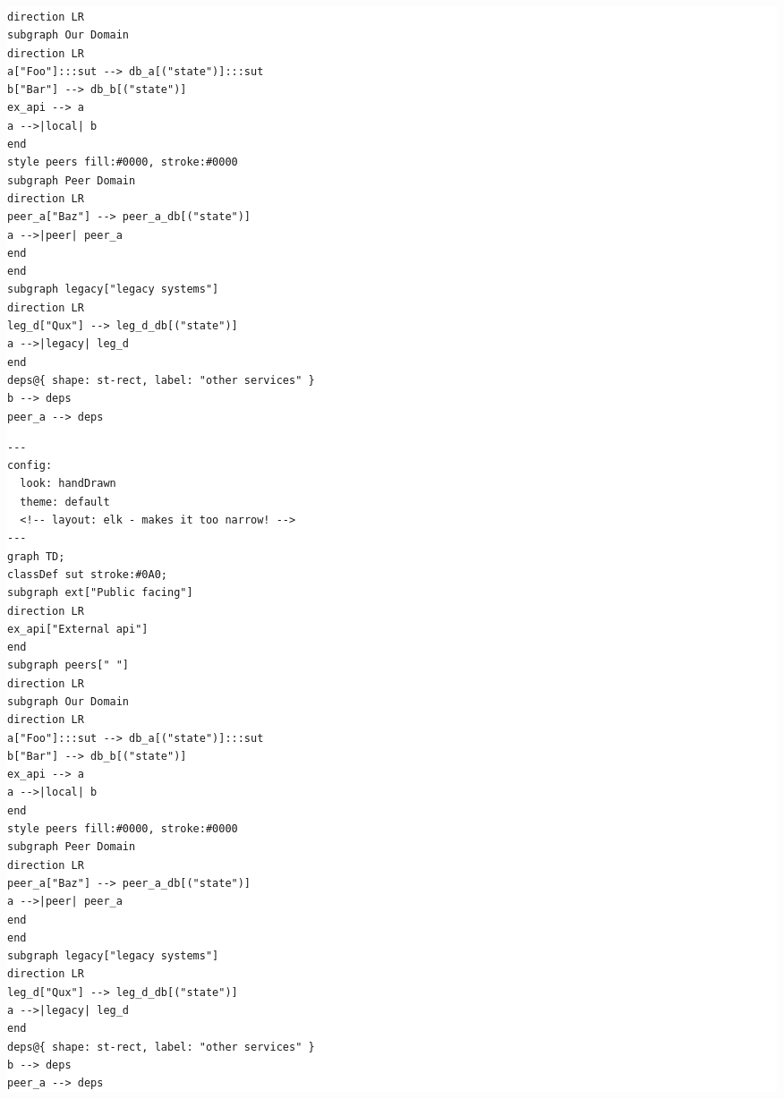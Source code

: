 ```mermaid
direction LR
subgraph Our Domain
direction LR
a["Foo"]:::sut --> db_a[("state")]:::sut
b["Bar"] --> db_b[("state")]
ex_api --> a
a -->|local| b
end 
style peers fill:#0000, stroke:#0000
subgraph Peer Domain
direction LR
peer_a["Baz"] --> peer_a_db[("state")]
a -->|peer| peer_a
end
end
subgraph legacy["legacy systems"]
direction LR
leg_d["Qux"] --> leg_d_db[("state")]
a -->|legacy| leg_d
end
deps@{ shape: st-rect, label: "other services" }
b --> deps
peer_a --> deps
```

```text
---
config:
  look: handDrawn
  theme: default
  <!-- layout: elk - makes it too narrow! -->
---
graph TD;
classDef sut stroke:#0A0;
subgraph ext["Public facing"]
direction LR
ex_api["External api"]
end
subgraph peers[" "]
direction LR
subgraph Our Domain
direction LR
a["Foo"]:::sut --> db_a[("state")]:::sut
b["Bar"] --> db_b[("state")]
ex_api --> a
a -->|local| b
end 
style peers fill:#0000, stroke:#0000
subgraph Peer Domain
direction LR
peer_a["Baz"] --> peer_a_db[("state")]
a -->|peer| peer_a
end
end
subgraph legacy["legacy systems"]
direction LR
leg_d["Qux"] --> leg_d_db[("state")]
a -->|legacy| leg_d
end
deps@{ shape: st-rect, label: "other services" }
b --> deps
peer_a --> deps
```
